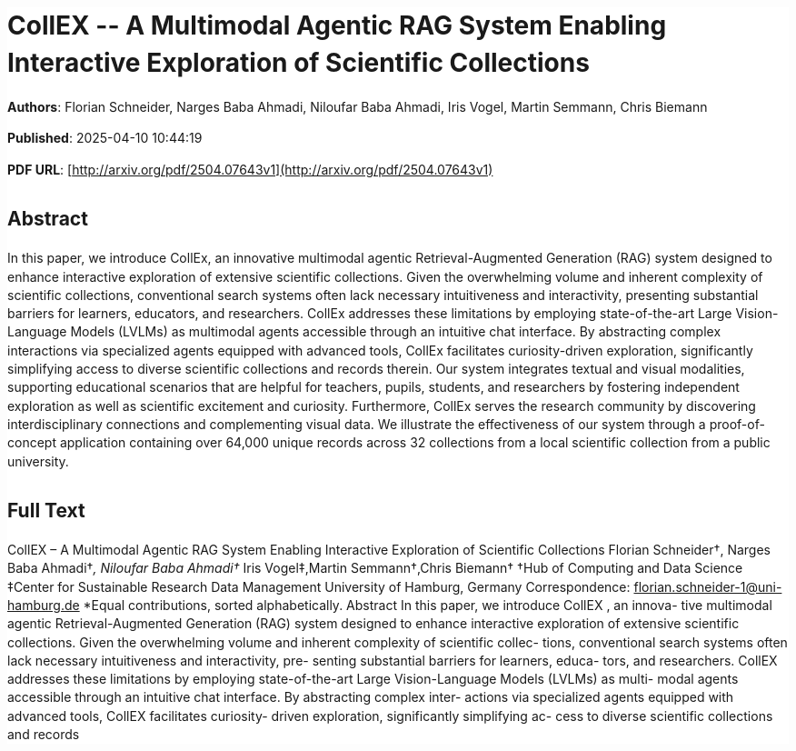 # CollEX -- A Multimodal Agentic RAG System Enabling Interactive Exploration of Scientific Collections

**Authors**: Florian Schneider, Narges Baba Ahmadi, Niloufar Baba Ahmadi, Iris Vogel, Martin Semmann, Chris Biemann

**Published**: 2025-04-10 10:44:19

**PDF URL**: [http://arxiv.org/pdf/2504.07643v1](http://arxiv.org/pdf/2504.07643v1)

## Abstract
In this paper, we introduce CollEx, an innovative multimodal agentic
Retrieval-Augmented Generation (RAG) system designed to enhance interactive
exploration of extensive scientific collections. Given the overwhelming volume
and inherent complexity of scientific collections, conventional search systems
often lack necessary intuitiveness and interactivity, presenting substantial
barriers for learners, educators, and researchers. CollEx addresses these
limitations by employing state-of-the-art Large Vision-Language Models (LVLMs)
as multimodal agents accessible through an intuitive chat interface. By
abstracting complex interactions via specialized agents equipped with advanced
tools, CollEx facilitates curiosity-driven exploration, significantly
simplifying access to diverse scientific collections and records therein. Our
system integrates textual and visual modalities, supporting educational
scenarios that are helpful for teachers, pupils, students, and researchers by
fostering independent exploration as well as scientific excitement and
curiosity. Furthermore, CollEx serves the research community by discovering
interdisciplinary connections and complementing visual data. We illustrate the
effectiveness of our system through a proof-of-concept application containing
over 64,000 unique records across 32 collections from a local scientific
collection from a public university.

## Full Text




CollEX – A Multimodal Agentic RAG System
Enabling Interactive Exploration of Scientific Collections
Florian Schneider†, Narges Baba Ahmadi†*, Niloufar Baba Ahmadi†*
Iris Vogel‡,Martin Semmann†,Chris Biemann†
†Hub of Computing and Data Science
‡Center for Sustainable Research Data Management
University of Hamburg, Germany
Correspondence: florian.schneider-1@uni-hamburg.de
*Equal contributions, sorted alphabetically.
Abstract
In this paper, we introduce CollEX , an innova-
tive multimodal agentic Retrieval-Augmented
Generation (RAG) system designed to enhance
interactive exploration of extensive scientific
collections. Given the overwhelming volume
and inherent complexity of scientific collec-
tions, conventional search systems often lack
necessary intuitiveness and interactivity, pre-
senting substantial barriers for learners, educa-
tors, and researchers. CollEX addresses these
limitations by employing state-of-the-art Large
Vision-Language Models (LVLMs) as multi-
modal agents accessible through an intuitive
chat interface. By abstracting complex inter-
actions via specialized agents equipped with
advanced tools, CollEX facilitates curiosity-
driven exploration, significantly simplifying ac-
cess to diverse scientific collections and records